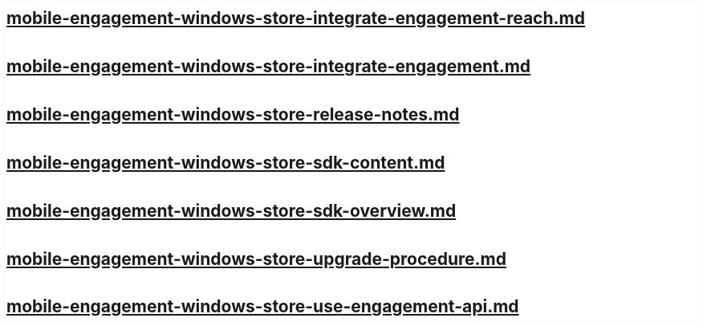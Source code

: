 ## [mobile-engagement-windows-store-integrate-engagement-reach.md](mobile-engagement-windows-store-integrate-engagement-reach.md)
## [mobile-engagement-windows-store-integrate-engagement.md](mobile-engagement-windows-store-integrate-engagement.md)
## [mobile-engagement-windows-store-release-notes.md](mobile-engagement-windows-store-release-notes.md)
## [mobile-engagement-windows-store-sdk-content.md](mobile-engagement-windows-store-sdk-content.md)
## [mobile-engagement-windows-store-sdk-overview.md](mobile-engagement-windows-store-sdk-overview.md)
## [mobile-engagement-windows-store-upgrade-procedure.md](mobile-engagement-windows-store-upgrade-procedure.md)
## [mobile-engagement-windows-store-use-engagement-api.md](mobile-engagement-windows-store-use-engagement-api.md)
